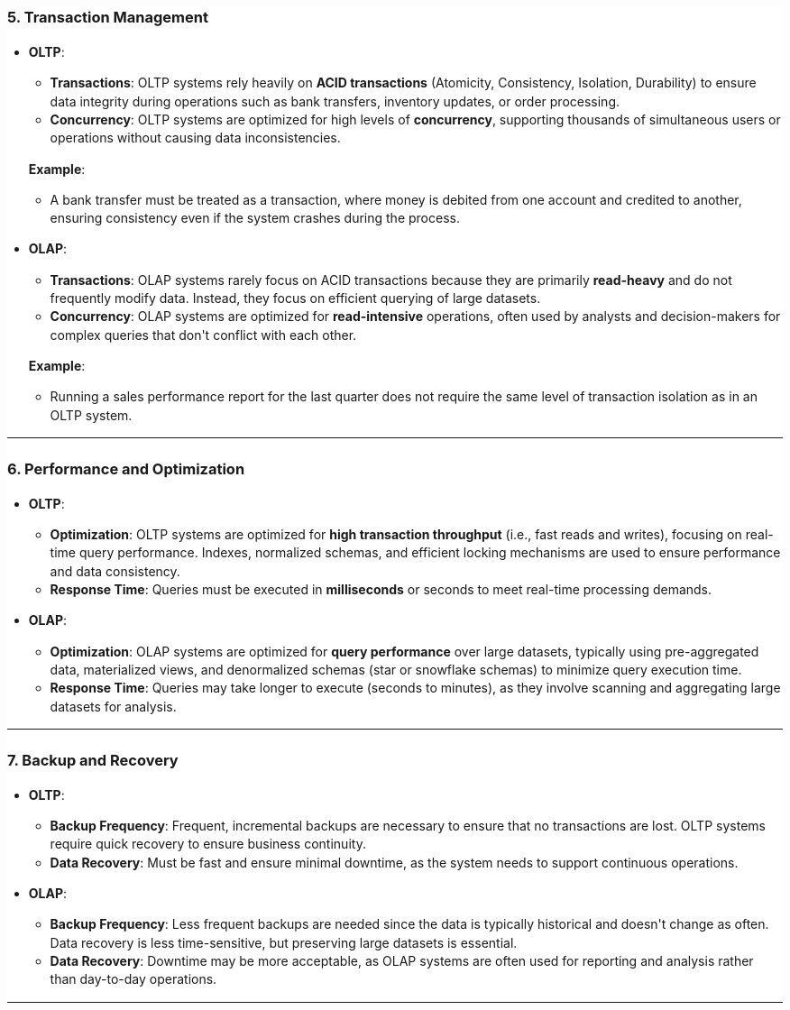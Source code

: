 
### 5. **Transaction Management**

- **OLTP**:
  - **Transactions**: OLTP systems rely heavily on **ACID transactions** (Atomicity, Consistency, Isolation, Durability) to ensure data integrity during operations such as bank transfers, inventory updates, or order processing.
  - **Concurrency**: OLTP systems are optimized for high levels of **concurrency**, supporting thousands of simultaneous users or operations without causing data inconsistencies.

  **Example**:
  - A bank transfer must be treated as a transaction, where money is debited from one account and credited to another, ensuring consistency even if the system crashes during the process.

- **OLAP**:
  - **Transactions**: OLAP systems rarely focus on ACID transactions because they are primarily **read-heavy** and do not frequently modify data. Instead, they focus on efficient querying of large datasets.
  - **Concurrency**: OLAP systems are optimized for **read-intensive** operations, often used by analysts and decision-makers for complex queries that don't conflict with each other.

  **Example**:
  - Running a sales performance report for the last quarter does not require the same level of transaction isolation as in an OLTP system.

---

### 6. **Performance and Optimization**

- **OLTP**:
  - **Optimization**: OLTP systems are optimized for **high transaction throughput** (i.e., fast reads and writes), focusing on real-time query performance. Indexes, normalized schemas, and efficient locking mechanisms are used to ensure performance and data consistency.
  - **Response Time**: Queries must be executed in **milliseconds** or seconds to meet real-time processing demands.

- **OLAP**:
  - **Optimization**: OLAP systems are optimized for **query performance** over large datasets, typically using pre-aggregated data, materialized views, and denormalized schemas (star or snowflake schemas) to minimize query execution time.
  - **Response Time**: Queries may take longer to execute (seconds to minutes), as they involve scanning and aggregating large datasets for analysis.

---

### 7. **Backup and Recovery**

- **OLTP**:
  - **Backup Frequency**: Frequent, incremental backups are necessary to ensure that no transactions are lost. OLTP systems require quick recovery to ensure business continuity.
  - **Data Recovery**: Must be fast and ensure minimal downtime, as the system needs to support continuous operations.

- **OLAP**:
  - **Backup Frequency**: Less frequent backups are needed since the data is typically historical and doesn't change as often. Data recovery is less time-sensitive, but preserving large datasets is essential.
  - **Data Recovery**: Downtime may be more acceptable, as OLAP systems are often used for reporting and analysis rather than day-to-day operations.

---